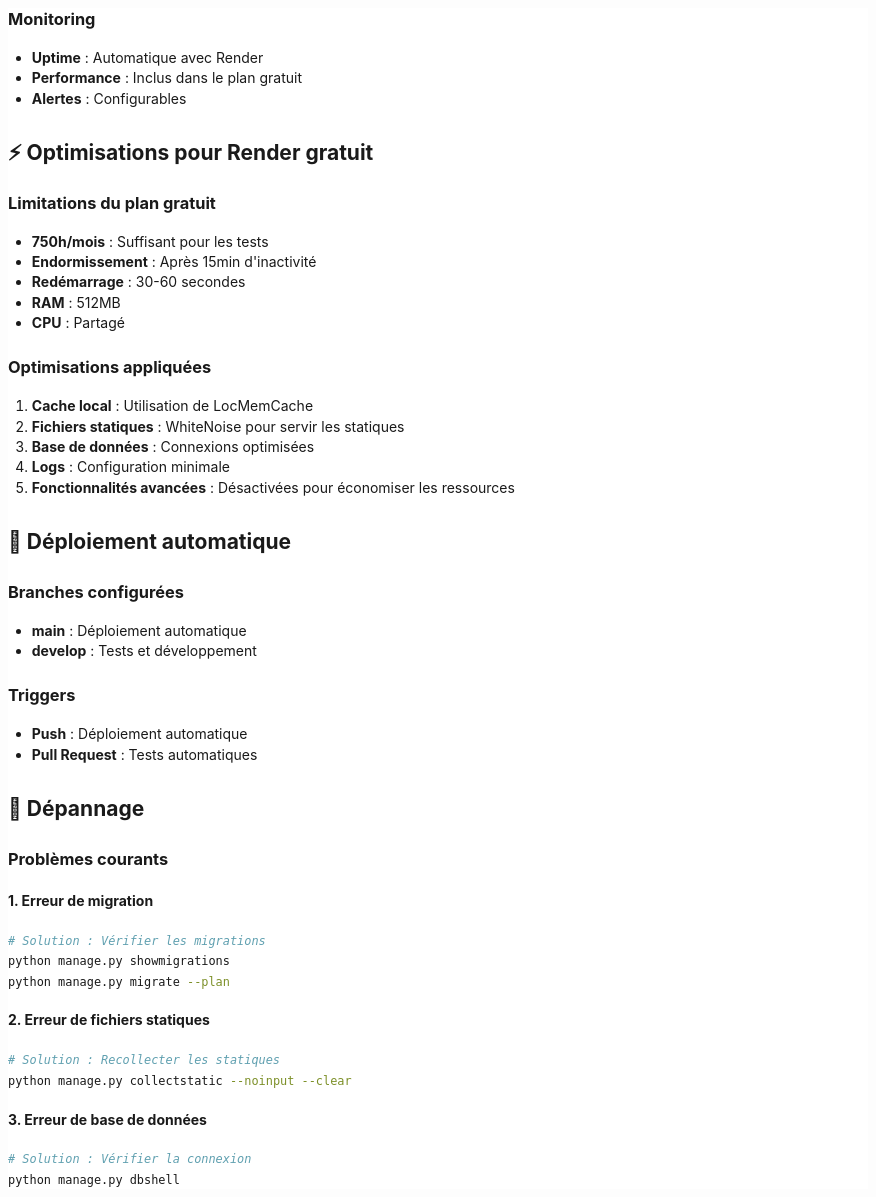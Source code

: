 ### Monitoring
- **Uptime** : Automatique avec Render
- **Performance** : Inclus dans le plan gratuit
- **Alertes** : Configurables

## ⚡ Optimisations pour Render gratuit

### Limitations du plan gratuit
- **750h/mois** : Suffisant pour les tests
- **Endormissement** : Après 15min d'inactivité
- **Redémarrage** : 30-60 secondes
- **RAM** : 512MB
- **CPU** : Partagé

### Optimisations appliquées
1. **Cache local** : Utilisation de LocMemCache
2. **Fichiers statiques** : WhiteNoise pour servir les statiques
3. **Base de données** : Connexions optimisées
4. **Logs** : Configuration minimale
5. **Fonctionnalités avancées** : Désactivées pour économiser les ressources

## 🚀 Déploiement automatique

### Branches configurées
- **main** : Déploiement automatique
- **develop** : Tests et développement

### Triggers
- **Push** : Déploiement automatique
- **Pull Request** : Tests automatiques

## 🔧 Dépannage

### Problèmes courants

#### 1. Erreur de migration
```bash
# Solution : Vérifier les migrations
python manage.py showmigrations
python manage.py migrate --plan
```

#### 2. Erreur de fichiers statiques
```bash
# Solution : Recollecter les statiques
python manage.py collectstatic --noinput --clear
```

#### 3. Erreur de base de données
```bash
# Solution : Vérifier la connexion
python manage.py dbshell
```
